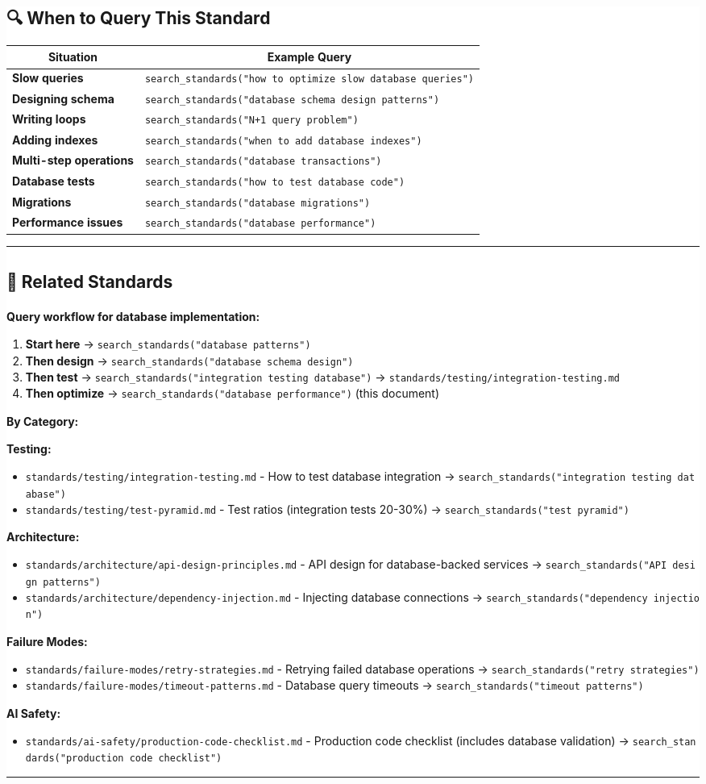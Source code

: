
## 🔍 When to Query This Standard

| Situation | Example Query |
|-----------|---------------|
| **Slow queries** | `search_standards("how to optimize slow database queries")` |
| **Designing schema** | `search_standards("database schema design patterns")` |
| **Writing loops** | `search_standards("N+1 query problem")` |
| **Adding indexes** | `search_standards("when to add database indexes")` |
| **Multi-step operations** | `search_standards("database transactions")` |
| **Database tests** | `search_standards("how to test database code")` |
| **Migrations** | `search_standards("database migrations")` |
| **Performance issues** | `search_standards("database performance")` |

---

## 🔗 Related Standards

**Query workflow for database implementation:**

1. **Start here** → `search_standards("database patterns")`
2. **Then design** → `search_standards("database schema design")`
3. **Then test** → `search_standards("integration testing database")` → `standards/testing/integration-testing.md`
4. **Then optimize** → `search_standards("database performance")` (this document)

**By Category:**

**Testing:**
- `standards/testing/integration-testing.md` - How to test database integration → `search_standards("integration testing database")`
- `standards/testing/test-pyramid.md` - Test ratios (integration tests 20-30%) → `search_standards("test pyramid")`

**Architecture:**
- `standards/architecture/api-design-principles.md` - API design for database-backed services → `search_standards("API design patterns")`
- `standards/architecture/dependency-injection.md` - Injecting database connections → `search_standards("dependency injection")`

**Failure Modes:**
- `standards/failure-modes/retry-strategies.md` - Retrying failed database operations → `search_standards("retry strategies")`
- `standards/failure-modes/timeout-patterns.md` - Database query timeouts → `search_standards("timeout patterns")`

**AI Safety:**
- `standards/ai-safety/production-code-checklist.md` - Production code checklist (includes database validation) → `search_standards("production code checklist")`

---